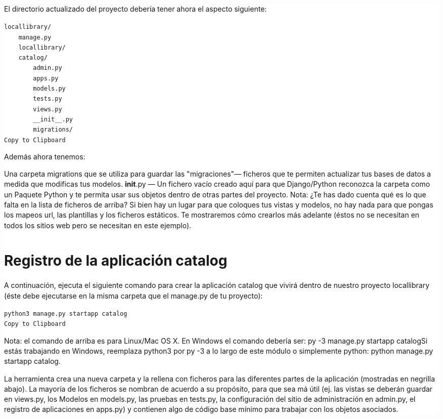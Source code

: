 El directorio actualizado del proyecto debería tener ahora el aspecto siguiente:

```bash
locallibrary/
    manage.py
    locallibrary/
    catalog/
        admin.py
        apps.py
        models.py
        tests.py
        views.py
        __init__.py
        migrations/
Copy to Clipboard
```

Además ahora tenemos:

Una carpeta migrations que se utiliza para guardar las "migraciones"— ficheros que te permiten actualizar tus bases de datos a medida 
que modificas tus modelos.
__init__.py — Un fichero vacío creado aquí para que Django/Python reconozca la carpeta como un Paquete Python y te permita usar sus 
objetos dentro de otras partes del proyecto.
Nota: ¿Te has dado cuenta qué es lo que falta en la lista de ficheros de arriba? Si bien hay un lugar para que coloques tus vistas y 
modelos, no hay nada para que pongas los mapeos url, las plantillas y los ficheros estáticos. Te mostraremos cómo crearlos más 
adelante (éstos no se necesitan en todos los sitios web pero se necesitan en este ejemplo).

# Registro de la aplicación catalog

A continuación, ejecuta el siguiente comando para crear la aplicación catalog que vivirá dentro de nuestro proyecto locallibrary 
(éste debe ejecutarse en la misma carpeta que el manage.py de tu proyecto):

```bash
python3 manage.py startapp catalog
Copy to Clipboard
```

Nota: el comando de arriba es para Linux/Mac OS X. En Windows el comando debería ser: py -3 manage.py startapp catalogSi estás 
trabajando en Windows, reemplaza python3 por py -3 a lo largo de este módulo o simplemente python: python manage.py startapp catalog.

La herramienta crea una nueva carpeta y la rellena con ficheros para las diferentes partes de la aplicación (mostradas en negrilla 
abajo). 
La mayoría de los ficheros se nombran de acuerdo a su propósito, para que sea má útil (ej. las vistas se deberán guardar en views.py, 
los Modelos en models.py, las pruebas en tests.py, la configuración del sitio de administración en admin.py, el registro de 
aplicaciones en apps.py) y contienen algo de código base mínimo para trabajar con los objetos asociados.
